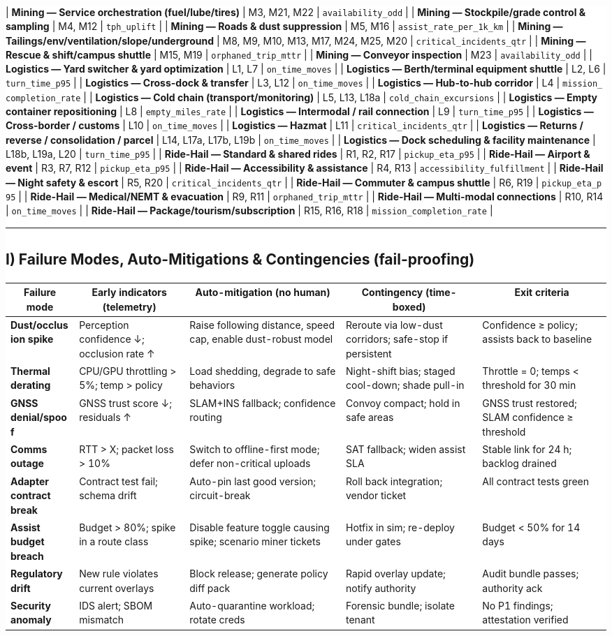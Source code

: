 | **Mining — Service orchestration (fuel/lube/tires)**       | M3, M21, M22                         | `availability_odd`          |
| **Mining — Stockpile/grade control & sampling**            | M4, M12                              | `tph_uplift`                |
| **Mining — Roads & dust suppression**                      | M5, M16                              | `assist_rate_per_1k_km`     |
| **Mining — Tailings/env/ventilation/slope/underground**    | M8, M9, M10, M13, M17, M24, M25, M20 | `critical_incidents_qtr`    |
| **Mining — Rescue & shift/campus shuttle**                 | M15, M19                             | `orphaned_trip_mttr`        |
| **Mining — Conveyor inspection**                           | M23                                  | `availability_odd`          |
| **Logistics — Yard switcher & yard optimization**          | L1, L7                               | `on_time_moves`             |
| **Logistics — Berth/terminal equipment shuttle**           | L2, L6                               | `turn_time_p95`             |
| **Logistics — Cross-dock & transfer**                      | L3, L12                              | `on_time_moves`             |
| **Logistics — Hub-to-hub corridor**                        | L4                                   | `mission_completion_rate`   |
| **Logistics — Cold chain (transport/monitoring)**          | L5, L13, L18a                        | `cold_chain_excursions`     |
| **Logistics — Empty container repositioning**              | L8                                   | `empty_miles_rate`          |
| **Logistics — Intermodal / rail connection**               | L9                                   | `turn_time_p95`             |
| **Logistics — Cross-border / customs**                     | L10                                  | `on_time_moves`             |
| **Logistics — Hazmat**                                     | L11                                  | `critical_incidents_qtr`    |
| **Logistics — Returns / reverse / consolidation / parcel** | L14, L17a, L17b, L19b                | `on_time_moves`             |
| **Logistics — Dock scheduling & facility maintenance**     | L18b, L19a, L20                      | `turn_time_p95`             |
| **Ride-Hail — Standard & shared rides**                    | R1, R2, R17                          | `pickup_eta_p95`            |
| **Ride-Hail — Airport & event**                            | R3, R7, R12                          | `pickup_eta_p95`            |
| **Ride-Hail — Accessibility & assistance**                 | R4, R13                              | `accessibility_fulfillment` |
| **Ride-Hail — Night safety & escort**                      | R5, R20                              | `critical_incidents_qtr`    |
| **Ride-Hail — Commuter & campus shuttle**                  | R6, R19                              | `pickup_eta_p95`            |
| **Ride-Hail — Medical/NEMT & evacuation**                  | R9, R11                              | `orphaned_trip_mttr`        |
| **Ride-Hail — Multi-modal connections**                    | R10, R14                             | `on_time_moves`             |
| **Ride-Hail — Package/tourism/subscription**               | R15, R16, R18                        | `mission_completion_rate`   |

---

## I) Failure Modes, Auto-Mitigations & Contingencies (fail-proofing)

| Failure mode               | Early indicators (telemetry)              | Auto-mitigation (no human)                                    | Contingency (time-boxed)                                | Exit criteria                                    |
| -------------------------- | ----------------------------------------- | ------------------------------------------------------------- | ------------------------------------------------------- | ------------------------------------------------ |
| **Dust/occlusion spike**   | Perception confidence ↓; occlusion rate ↑ | Raise following distance, speed cap, enable dust-robust model | Reroute via low-dust corridors; safe-stop if persistent | Confidence ≥ policy; assists back to baseline    |
| **Thermal derating**       | CPU/GPU throttling > 5%; temp > policy    | Load shedding, degrade to safe behaviors                      | Night-shift bias; staged cool-down; shade pull-in       | Throttle = 0; temps < threshold for 30 min       |
| **GNSS denial/spoof**      | GNSS trust score ↓; residuals ↑           | SLAM+INS fallback; confidence routing                         | Convoy compact; hold in safe areas                      | GNSS trust restored; SLAM confidence ≥ threshold |
| **Comms outage**           | RTT > X; packet loss > 10%                | Switch to offline-first mode; defer non-critical uploads      | SAT fallback; widen assist SLA                          | Stable link for 24 h; backlog drained            |
| **Adapter contract break** | Contract test fail; schema drift          | Auto-pin last good version; circuit-break                     | Roll back integration; vendor ticket                    | All contract tests green                         |
| **Assist budget breach**   | Budget > 80%; spike in a route class      | Disable feature toggle causing spike; scenario miner tickets  | Hotfix in sim; re-deploy under gates                    | Budget < 50% for 14 days                         |
| **Regulatory drift**       | New rule violates current overlays        | Block release; generate policy diff pack                      | Rapid overlay update; notify authority                  | Audit bundle passes; authority ack               |
| **Security anomaly**       | IDS alert; SBOM mismatch                  | Auto-quarantine workload; rotate creds                        | Forensic bundle; isolate tenant                         | No P1 findings; attestation verified             |